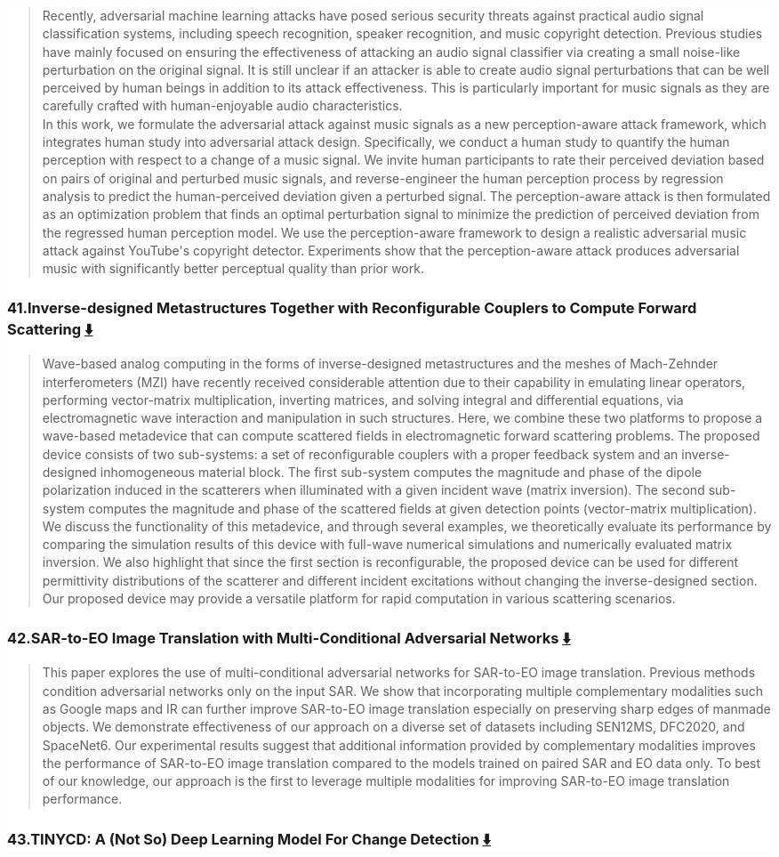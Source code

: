 >  Recently, adversarial machine learning attacks have posed serious security threats against practical audio signal classification systems, including speech recognition, speaker recognition, and music copyright detection. Previous studies have mainly focused on ensuring the effectiveness of attacking an audio signal classifier via creating a small noise-like perturbation on the original signal. It is still unclear if an attacker is able to create audio signal perturbations that can be well perceived by human beings in addition to its attack effectiveness. This is particularly important for music signals as they are carefully crafted with human-enjoyable audio characteristics. <br>In this work, we formulate the adversarial attack against music signals as a new perception-aware attack framework, which integrates human study into adversarial attack design. Specifically, we conduct a human study to quantify the human perception with respect to a change of a music signal. We invite human participants to rate their perceived deviation based on pairs of original and perturbed music signals, and reverse-engineer the human perception process by regression analysis to predict the human-perceived deviation given a perturbed signal. The perception-aware attack is then formulated as an optimization problem that finds an optimal perturbation signal to minimize the prediction of perceived deviation from the regressed human perception model. We use the perception-aware framework to design a realistic adversarial music attack against YouTube's copyright detector. Experiments show that the perception-aware attack produces adversarial music with significantly better perceptual quality than prior work.      
### 41.Inverse-designed Metastructures Together with Reconfigurable Couplers to Compute Forward Scattering  [ :arrow_down: ](https://arxiv.org/pdf/2207.13189.pdf)
>  Wave-based analog computing in the forms of inverse-designed metastructures and the meshes of Mach-Zehnder interferometers (MZI) have recently received considerable attention due to their capability in emulating linear operators, performing vector-matrix multiplication, inverting matrices, and solving integral and differential equations, via electromagnetic wave interaction and manipulation in such structures. Here, we combine these two platforms to propose a wave-based metadevice that can compute scattered fields in electromagnetic forward scattering problems. The proposed device consists of two sub-systems: a set of reconfigurable couplers with a proper feedback system and an inverse-designed inhomogeneous material block. The first sub-system computes the magnitude and phase of the dipole polarization induced in the scatterers when illuminated with a given incident wave (matrix inversion). The second sub-system computes the magnitude and phase of the scattered fields at given detection points (vector-matrix multiplication). We discuss the functionality of this metadevice, and through several examples, we theoretically evaluate its performance by comparing the simulation results of this device with full-wave numerical simulations and numerically evaluated matrix inversion. We also highlight that since the first section is reconfigurable, the proposed device can be used for different permittivity distributions of the scatterer and different incident excitations without changing the inverse-designed section. Our proposed device may provide a versatile platform for rapid computation in various scattering scenarios.      
### 42.SAR-to-EO Image Translation with Multi-Conditional Adversarial Networks  [ :arrow_down: ](https://arxiv.org/pdf/2207.13184.pdf)
>  This paper explores the use of multi-conditional adversarial networks for SAR-to-EO image translation. Previous methods condition adversarial networks only on the input SAR. We show that incorporating multiple complementary modalities such as Google maps and IR can further improve SAR-to-EO image translation especially on preserving sharp edges of manmade objects. We demonstrate effectiveness of our approach on a diverse set of datasets including SEN12MS, DFC2020, and SpaceNet6. Our experimental results suggest that additional information provided by complementary modalities improves the performance of SAR-to-EO image translation compared to the models trained on paired SAR and EO data only. To best of our knowledge, our approach is the first to leverage multiple modalities for improving SAR-to-EO image translation performance.      
### 43.TINYCD: A (Not So) Deep Learning Model For Change Detection  [ :arrow_down: ](https://arxiv.org/pdf/2207.13159.pdf)